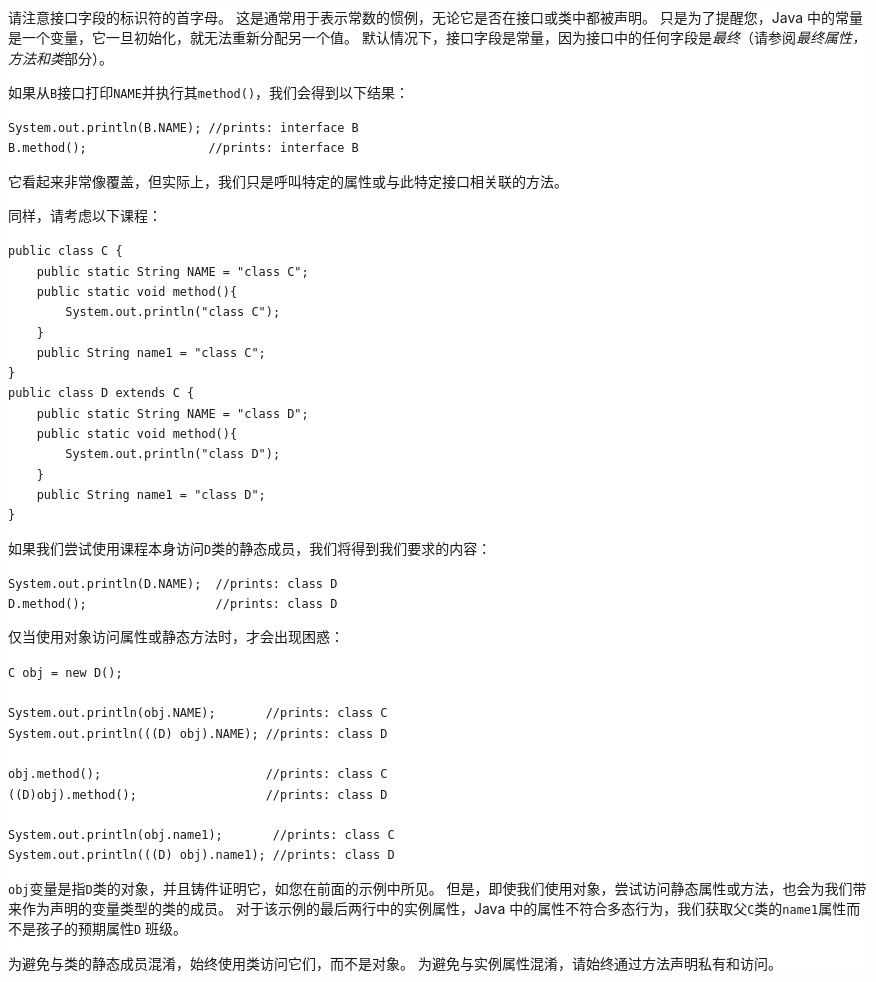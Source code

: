 请注意接口字段的标识符的首字母。 这是通常用于表示常数的惯例，无论它是否在接口或类中都被声明。 只是为了提醒您，Java 中的常量是一个变量，它一旦初始化，就无法重新分配另一个值。 默认情况下，接口字段是常量，因为接口中的任何字段是*最终*（请参阅*最终属性，方法和类*部分）。

如果从`B`接口打印`NAME`并执行其`method()`，我们会得到以下结果：

```
System.out.println(B.NAME); //prints: interface B
B.method();                 //prints: interface B

```

它看起来非常像覆盖，但实际上，我们只是呼叫特定的属性或与此特定接口相关联的方法。

同样，请考虑以下课程：

```
public class C {
    public static String NAME = "class C";
    public static void method(){
        System.out.println("class C"); 
    }
    public String name1 = "class C";
}
public class D extends C {
    public static String NAME = "class D";
    public static void method(){
        System.out.println("class D"); 
    }
    public String name1 = "class D";
}
```

如果我们尝试使用课程本身访问`D`类的静态成员，我们将得到我们要求的内容：

```
System.out.println(D.NAME);  //prints: class D
D.method();                  //prints: class D
```

仅当使用对象访问属性或静态方法时，才会出现困惑：

```
C obj = new D();

System.out.println(obj.NAME);       //prints: class C
System.out.println(((D) obj).NAME); //prints: class D

obj.method();                       //prints: class C
((D)obj).method();                  //prints: class D

System.out.println(obj.name1);       //prints: class C
System.out.println(((D) obj).name1); //prints: class D
```

`obj`变量是指`D`类的对象，并且铸件证明它，如您在前面的示例中所见。 但是，即使我们使用对象，尝试访问静态属性或方法，也会为我们带来作为声明的变量类型的类的成员。 对于该示例的最后两行中的实例属性，Java 中的属性不符合多态行为，我们获取父`C`类的`name1`属性而不是孩子的预期属性`D` 班级。

为避免与类的静态成员混淆，始终使用类访问它们，而不是对象。 为避免与实例属性混淆，请始终通过方法声明私有和访问。
